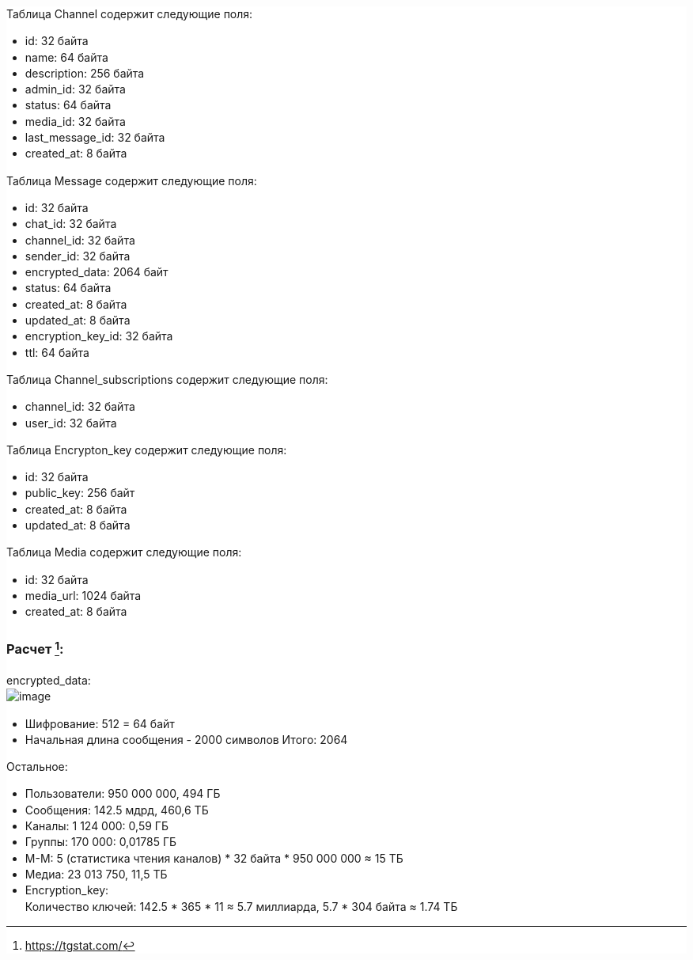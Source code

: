 Таблица Channel содержит следующие поля: 
- id: 32 байта
- name: 64 байта
- description: 256 байта
- admin_id: 32 байта
- status: 64 байта
- media_id: 32 байта
- last_message_id: 32 байта
- created_at: 8 байта

Таблица Message содержит следующие поля: 
- id: 32 байта
- chat_id: 32 байта
- channel_id: 32 байта
- sender_id: 32 байта
- encrypted_data: 2064 байт
- status: 64 байта
- created_at: 8 байта
- updated_at: 8 байта
- encryption_key_id: 32 байта
- ttl: 64 байта

Таблица Channel_subscriptions содержит следующие поля:
- channel_id: 32 байта
- user_id: 32 байта

Таблица Encrypton_key содержит следующие поля: 
- id: 32 байта
- public_key: 256 байт
- created_at: 8 байта
- updated_at: 8 байта

Таблица Media содержит следующие поля:
- id: 32 байта
- media_url: 1024 байта
- created_at: 8 байта


### Расчет [^15]:

encrypted_data:   
![image](https://github.com/user-attachments/assets/57764212-a77c-4a66-aa1d-bcc23634550a)

- Шифрование: 512 = 64 байт 
- Начальная длина сообщения - 2000 символов
Итого: 2064

Остальное: 
- Пользователи: 950 000 000, 494 ГБ  
- Сообщения: 142.5 мдрд, 460,6 ТБ  
- Каналы: 1 124 000: 0,59 ГБ  
- Группы: 170 000: 0,01785 ГБ  
- М-М: 5 (статистика чтения каналов) * 32 байта * 950 000 000 ≈ 15 ТБ  
- Медиа: 23 013 750, 11,5 ТБ  
- Encryption_key:   
   Количество ключей: 142.5 * 365 * 11 ≈ 5.7 миллиарда, 5.7 * 304 байта ≈ 1.74 ТБ


[^1]:  https://www.demandsage.com/telegram-statistics/
[^2]:  https://worldpopulationreview.com/country-rankings/telegram-users-by-country
[^3]:  https://tlgrm.ru/docs/mtproto
[^4]:  https://backlinko.com/telegram-users#telegram-daily-active-users
[^5]:  https://www.businessofapps.com/data/telegram-statistics/
[^6]:  https://tgstat.com/
[^7]:  https://inclient.ru/telegram-stats/#telegram11  
[^8]:  https://backlinko.com/whatsapp-users#number-of-whats-app-messages-sent-globally-per-day 
[^9]:  https://usesignhouse.com/blog/telegram-stats/#how-many-channels-are-there-on-telegram 
[^10]: https://semantica-media.ru/blog/luchshee-vremya-dlya-postov-kogda-luchshe-vykladyvat-kontent-v-soczsetyah.html
[^11]: https://elama.ru/blog/kak-auditoriya-ispolzuet-telegram-na-rubezhe-20222023-godov-rezultaty-issledovaniya/
[^12]: https://www2.telegeography.com/
[^13]: https://habr.com/ru/companies/vk/articles/347026/ 
[^14]: https://habr.com/ru/companies/flant/articles/583660/
[^15]: https://tgstat.com/
[^16]: https://habr.com/ru/companies/ispring/articles/562086/
[^17]: https://habr.com/ru/articles/469543/